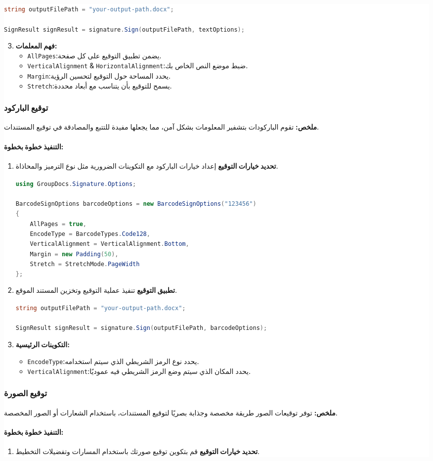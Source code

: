    ```csharp
   string outputFilePath = "your-output-path.docx";
   
   SignResult signResult = signature.Sign(outputFilePath, textOptions);
   ```

3. **فهم المعلمات:**
   - `AllPages`:يضمن تطبيق التوقيع على كل صفحة.
   - `VerticalAlignment` & `HorizontalAlignment`:ضبط موضع النص الخاص بك.
   - `Margin`:يحدد المساحة حول التوقيع لتحسين الرؤية.
   - `Stretch`:يسمح للتوقيع بأن يتناسب مع أبعاد محددة.

### توقيع الباركود

**ملخص:**
تقوم الباركودات بتشفير المعلومات بشكل آمن، مما يجعلها مفيدة للتتبع والمصادقة في توقيع المستندات.

#### التنفيذ خطوة بخطوة:
1. **تحديد خيارات التوقيع**
   إعداد خيارات الباركود مع التكوينات الضرورية مثل نوع الترميز والمحاذاة.

   ```csharp
   using GroupDocs.Signature.Options;

   BarcodeSignOptions barcodeOptions = new BarcodeSignOptions("123456")
   {
       AllPages = true,
       EncodeType = BarcodeTypes.Code128,
       VerticalAlignment = VerticalAlignment.Bottom,
       Margin = new Padding(50),
       Stretch = StretchMode.PageWidth
   };
   ```

2. **تطبيق التوقيع**
   تنفيذ عملية التوقيع وتخزين المستند الموقع.

   ```csharp
   string outputFilePath = "your-output-path.docx";
   
   SignResult signResult = signature.Sign(outputFilePath, barcodeOptions);
   ```

3. **التكوينات الرئيسية:**
   - `EncodeType`:يحدد نوع الرمز الشريطي الذي سيتم استخدامه.
   - `VerticalAlignment`:يحدد المكان الذي سيتم وضع الرمز الشريطي فيه عموديًا.

### توقيع الصورة

**ملخص:**
توفر توقيعات الصور طريقة مخصصة وجذابة بصريًا لتوقيع المستندات، باستخدام الشعارات أو الصور المخصصة.

#### التنفيذ خطوة بخطوة:
1. **تحديد خيارات التوقيع**
   قم بتكوين توقيع صورتك باستخدام المسارات وتفضيلات التخطيط.
